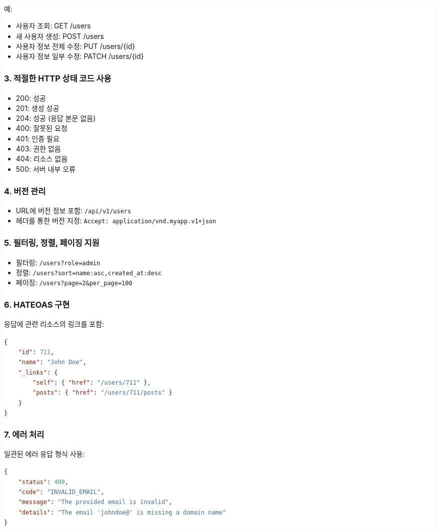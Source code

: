 예:

-   사용자 조회: GET /users
-   새 사용자 생성: POST /users
-   사용자 정보 전체 수정: PUT /users/{id}
-   사용자 정보 일부 수정: PATCH /users/{id}

### 3. 적절한 HTTP 상태 코드 사용

-   200: 성공
-   201: 생성 성공
-   204: 성공 (응답 본문 없음)
-   400: 잘못된 요청
-   401: 인증 필요
-   403: 권한 없음
-   404: 리소스 없음
-   500: 서버 내부 오류

### 4. 버전 관리

-   URL에 버전 정보 포함: `/api/v1/users`
-   헤더를 통한 버전 지정: `Accept: application/vnd.myapp.v1+json`

### 5. 필터링, 정렬, 페이징 지원

-   필터링: `/users?role=admin`
-   정렬: `/users?sort=name:asc,created_at:desc`
-   페이징: `/users?page=2&per_page=100`

### 6. HATEOAS 구현

응답에 관련 리소스의 링크를 포함:

```json
{
    "id": 711,
    "name": "John Doe",
    "_links": {
        "self": { "href": "/users/711" },
        "posts": { "href": "/users/711/posts" }
    }
}
```

### 7. 에러 처리

일관된 에러 응답 형식 사용:

```json
{
    "status": 400,
    "code": "INVALID_EMAIL",
    "message": "The provided email is invalid",
    "details": "The email 'johndoe@' is missing a domain name"
}
```
